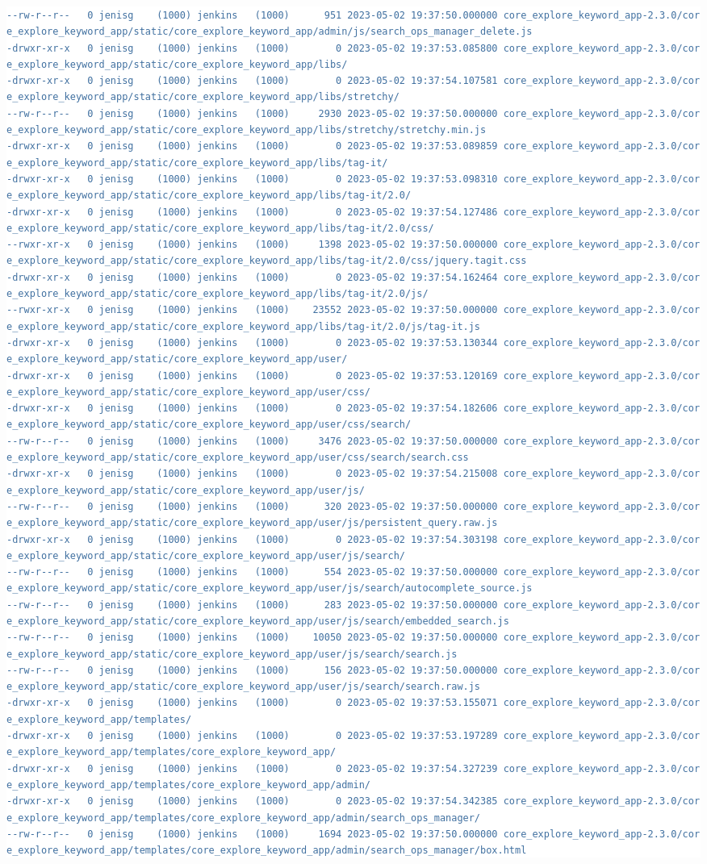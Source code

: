 ```diff
--rw-r--r--   0 jenisg    (1000) jenkins   (1000)      951 2023-05-02 19:37:50.000000 core_explore_keyword_app-2.3.0/core_explore_keyword_app/static/core_explore_keyword_app/admin/js/search_ops_manager_delete.js
-drwxr-xr-x   0 jenisg    (1000) jenkins   (1000)        0 2023-05-02 19:37:53.085800 core_explore_keyword_app-2.3.0/core_explore_keyword_app/static/core_explore_keyword_app/libs/
-drwxr-xr-x   0 jenisg    (1000) jenkins   (1000)        0 2023-05-02 19:37:54.107581 core_explore_keyword_app-2.3.0/core_explore_keyword_app/static/core_explore_keyword_app/libs/stretchy/
--rw-r--r--   0 jenisg    (1000) jenkins   (1000)     2930 2023-05-02 19:37:50.000000 core_explore_keyword_app-2.3.0/core_explore_keyword_app/static/core_explore_keyword_app/libs/stretchy/stretchy.min.js
-drwxr-xr-x   0 jenisg    (1000) jenkins   (1000)        0 2023-05-02 19:37:53.089859 core_explore_keyword_app-2.3.0/core_explore_keyword_app/static/core_explore_keyword_app/libs/tag-it/
-drwxr-xr-x   0 jenisg    (1000) jenkins   (1000)        0 2023-05-02 19:37:53.098310 core_explore_keyword_app-2.3.0/core_explore_keyword_app/static/core_explore_keyword_app/libs/tag-it/2.0/
-drwxr-xr-x   0 jenisg    (1000) jenkins   (1000)        0 2023-05-02 19:37:54.127486 core_explore_keyword_app-2.3.0/core_explore_keyword_app/static/core_explore_keyword_app/libs/tag-it/2.0/css/
--rwxr-xr-x   0 jenisg    (1000) jenkins   (1000)     1398 2023-05-02 19:37:50.000000 core_explore_keyword_app-2.3.0/core_explore_keyword_app/static/core_explore_keyword_app/libs/tag-it/2.0/css/jquery.tagit.css
-drwxr-xr-x   0 jenisg    (1000) jenkins   (1000)        0 2023-05-02 19:37:54.162464 core_explore_keyword_app-2.3.0/core_explore_keyword_app/static/core_explore_keyword_app/libs/tag-it/2.0/js/
--rwxr-xr-x   0 jenisg    (1000) jenkins   (1000)    23552 2023-05-02 19:37:50.000000 core_explore_keyword_app-2.3.0/core_explore_keyword_app/static/core_explore_keyword_app/libs/tag-it/2.0/js/tag-it.js
-drwxr-xr-x   0 jenisg    (1000) jenkins   (1000)        0 2023-05-02 19:37:53.130344 core_explore_keyword_app-2.3.0/core_explore_keyword_app/static/core_explore_keyword_app/user/
-drwxr-xr-x   0 jenisg    (1000) jenkins   (1000)        0 2023-05-02 19:37:53.120169 core_explore_keyword_app-2.3.0/core_explore_keyword_app/static/core_explore_keyword_app/user/css/
-drwxr-xr-x   0 jenisg    (1000) jenkins   (1000)        0 2023-05-02 19:37:54.182606 core_explore_keyword_app-2.3.0/core_explore_keyword_app/static/core_explore_keyword_app/user/css/search/
--rw-r--r--   0 jenisg    (1000) jenkins   (1000)     3476 2023-05-02 19:37:50.000000 core_explore_keyword_app-2.3.0/core_explore_keyword_app/static/core_explore_keyword_app/user/css/search/search.css
-drwxr-xr-x   0 jenisg    (1000) jenkins   (1000)        0 2023-05-02 19:37:54.215008 core_explore_keyword_app-2.3.0/core_explore_keyword_app/static/core_explore_keyword_app/user/js/
--rw-r--r--   0 jenisg    (1000) jenkins   (1000)      320 2023-05-02 19:37:50.000000 core_explore_keyword_app-2.3.0/core_explore_keyword_app/static/core_explore_keyword_app/user/js/persistent_query.raw.js
-drwxr-xr-x   0 jenisg    (1000) jenkins   (1000)        0 2023-05-02 19:37:54.303198 core_explore_keyword_app-2.3.0/core_explore_keyword_app/static/core_explore_keyword_app/user/js/search/
--rw-r--r--   0 jenisg    (1000) jenkins   (1000)      554 2023-05-02 19:37:50.000000 core_explore_keyword_app-2.3.0/core_explore_keyword_app/static/core_explore_keyword_app/user/js/search/autocomplete_source.js
--rw-r--r--   0 jenisg    (1000) jenkins   (1000)      283 2023-05-02 19:37:50.000000 core_explore_keyword_app-2.3.0/core_explore_keyword_app/static/core_explore_keyword_app/user/js/search/embedded_search.js
--rw-r--r--   0 jenisg    (1000) jenkins   (1000)    10050 2023-05-02 19:37:50.000000 core_explore_keyword_app-2.3.0/core_explore_keyword_app/static/core_explore_keyword_app/user/js/search/search.js
--rw-r--r--   0 jenisg    (1000) jenkins   (1000)      156 2023-05-02 19:37:50.000000 core_explore_keyword_app-2.3.0/core_explore_keyword_app/static/core_explore_keyword_app/user/js/search/search.raw.js
-drwxr-xr-x   0 jenisg    (1000) jenkins   (1000)        0 2023-05-02 19:37:53.155071 core_explore_keyword_app-2.3.0/core_explore_keyword_app/templates/
-drwxr-xr-x   0 jenisg    (1000) jenkins   (1000)        0 2023-05-02 19:37:53.197289 core_explore_keyword_app-2.3.0/core_explore_keyword_app/templates/core_explore_keyword_app/
-drwxr-xr-x   0 jenisg    (1000) jenkins   (1000)        0 2023-05-02 19:37:54.327239 core_explore_keyword_app-2.3.0/core_explore_keyword_app/templates/core_explore_keyword_app/admin/
-drwxr-xr-x   0 jenisg    (1000) jenkins   (1000)        0 2023-05-02 19:37:54.342385 core_explore_keyword_app-2.3.0/core_explore_keyword_app/templates/core_explore_keyword_app/admin/search_ops_manager/
--rw-r--r--   0 jenisg    (1000) jenkins   (1000)     1694 2023-05-02 19:37:50.000000 core_explore_keyword_app-2.3.0/core_explore_keyword_app/templates/core_explore_keyword_app/admin/search_ops_manager/box.html
```